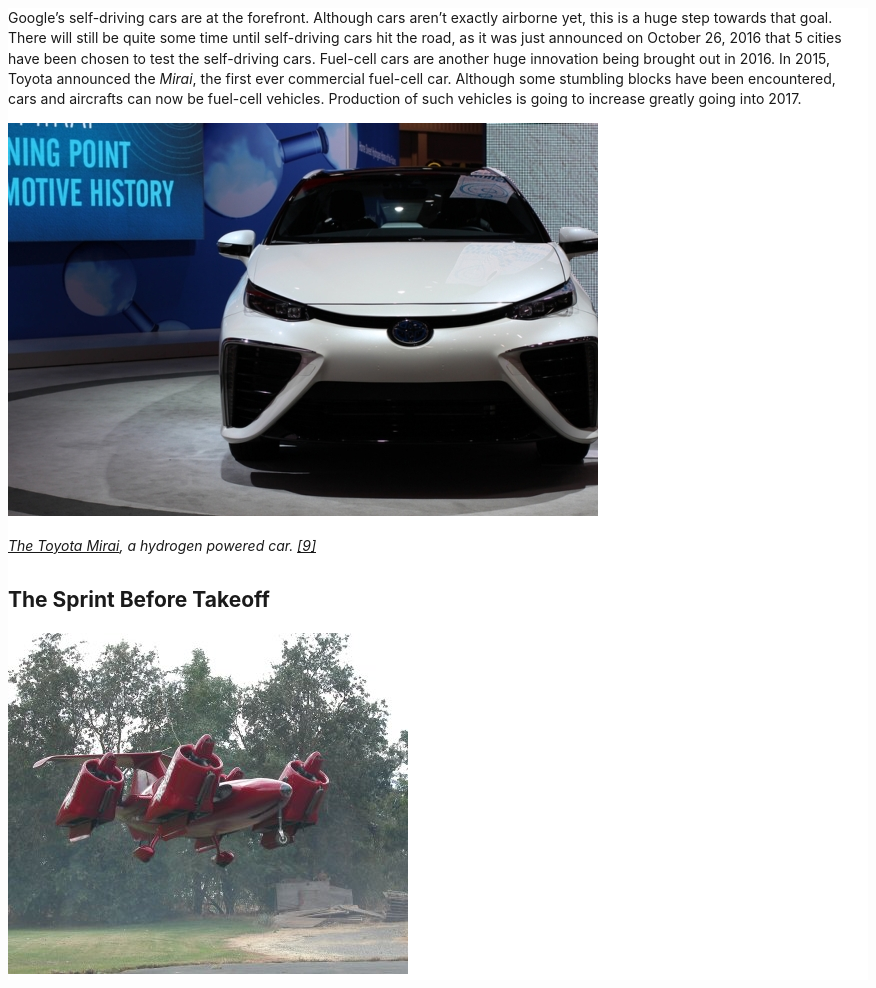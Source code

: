 Google’s self-driving cars are at the forefront. Although cars aren’t exactly airborne yet, this is a huge step towards that goal. There will still be quite some time until self-driving cars hit the road, as it was just announced on October 26, 2016  that 5 cities have been chosen to test the self-driving cars. Fuel-cell cars are another huge innovation being brought out in 2016. In 2015, Toyota announced the *Mirai*, the first ever commercial fuel-cell car. Although some stumbling blocks have been encountered, cars and aircrafts can now be fuel-cell vehicles. Production of such vehicles is going to increase greatly going into 2017.

![The Toyota Mirai](projpics/mirai.jpg)

*[The Toyota Mirai](#9), a hydrogen powered car. [\[9\]](#9)*

## The Sprint Before Takeoff

![The Moller Skycar 400](projpics/sky400.jpg)
